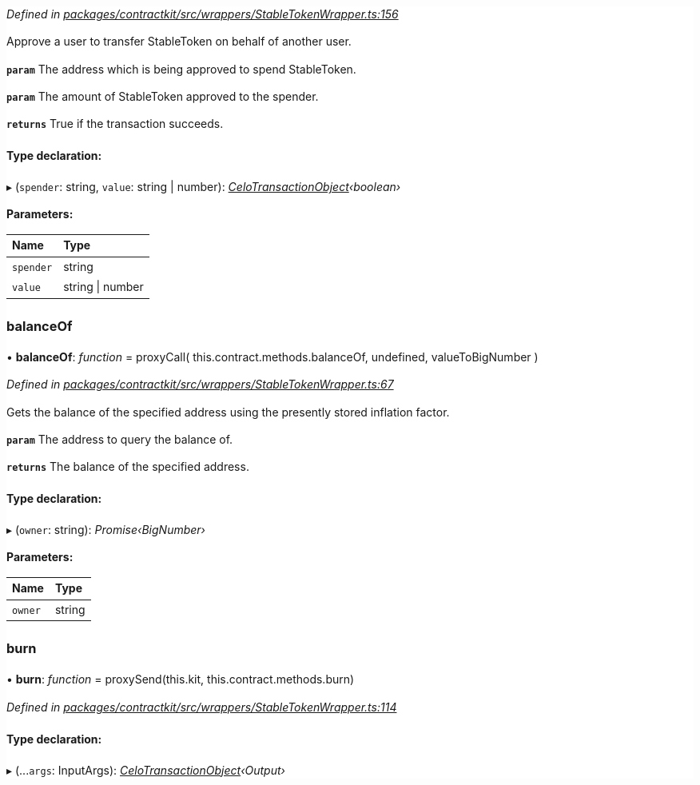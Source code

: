 _Defined in_ [_packages/contractkit/src/wrappers/StableTokenWrapper.ts:156_](https://github.com/celo-org/celo-monorepo/blob/master/packages/contractkit/src/wrappers/StableTokenWrapper.ts#L156)

Approve a user to transfer StableToken on behalf of another user.

**`param`** The address which is being approved to spend StableToken.

**`param`** The amount of StableToken approved to the spender.

**`returns`** True if the transaction succeeds.

#### Type declaration:

▸ \(`spender`: string, `value`: string \| number\): [_CeloTransactionObject_](../classes/_wrappers_basewrapper_.celotransactionobject.md)_‹boolean›_

**Parameters:**

| Name | Type |
| :--- | :--- |
| `spender` | string |
| `value` | string \| number |

### balanceOf

• **balanceOf**: _function_ = proxyCall\( this.contract.methods.balanceOf, undefined, valueToBigNumber \)

_Defined in_ [_packages/contractkit/src/wrappers/StableTokenWrapper.ts:67_](https://github.com/celo-org/celo-monorepo/blob/master/packages/contractkit/src/wrappers/StableTokenWrapper.ts#L67)

Gets the balance of the specified address using the presently stored inflation factor.

**`param`** The address to query the balance of.

**`returns`** The balance of the specified address.

#### Type declaration:

▸ \(`owner`: string\): _Promise‹BigNumber›_

**Parameters:**

| Name | Type |
| :--- | :--- |
| `owner` | string |

### burn

• **burn**: _function_ = proxySend\(this.kit, this.contract.methods.burn\)

_Defined in_ [_packages/contractkit/src/wrappers/StableTokenWrapper.ts:114_](https://github.com/celo-org/celo-monorepo/blob/master/packages/contractkit/src/wrappers/StableTokenWrapper.ts#L114)

#### Type declaration:

▸ \(...`args`: InputArgs\): [_CeloTransactionObject_](../classes/_wrappers_basewrapper_.celotransactionobject.md)_‹Output›_
